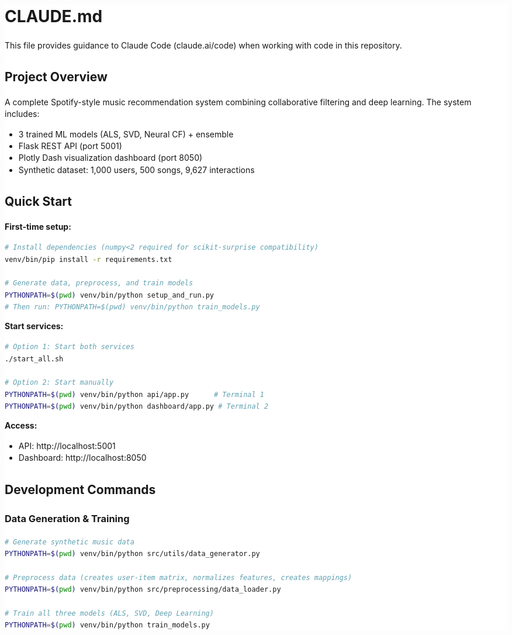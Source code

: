 # CLAUDE.md

This file provides guidance to Claude Code (claude.ai/code) when working with code in this repository.

## Project Overview

A complete Spotify-style music recommendation system combining collaborative filtering and deep learning. The system includes:
- 3 trained ML models (ALS, SVD, Neural CF) + ensemble
- Flask REST API (port 5001)
- Plotly Dash visualization dashboard (port 8050)
- Synthetic dataset: 1,000 users, 500 songs, 9,627 interactions

## Quick Start

**First-time setup:**
```bash
# Install dependencies (numpy<2 required for scikit-surprise compatibility)
venv/bin/pip install -r requirements.txt

# Generate data, preprocess, and train models
PYTHONPATH=$(pwd) venv/bin/python setup_and_run.py
# Then run: PYTHONPATH=$(pwd) venv/bin/python train_models.py
```

**Start services:**
```bash
# Option 1: Start both services
./start_all.sh

# Option 2: Start manually
PYTHONPATH=$(pwd) venv/bin/python api/app.py      # Terminal 1
PYTHONPATH=$(pwd) venv/bin/python dashboard/app.py # Terminal 2
```

**Access:**
- API: http://localhost:5001
- Dashboard: http://localhost:8050

## Development Commands

### Data Generation & Training
```bash
# Generate synthetic music data
PYTHONPATH=$(pwd) venv/bin/python src/utils/data_generator.py

# Preprocess data (creates user-item matrix, normalizes features, creates mappings)
PYTHONPATH=$(pwd) venv/bin/python src/preprocessing/data_loader.py

# Train all three models (ALS, SVD, Deep Learning)
PYTHONPATH=$(pwd) venv/bin/python train_models.py
```
